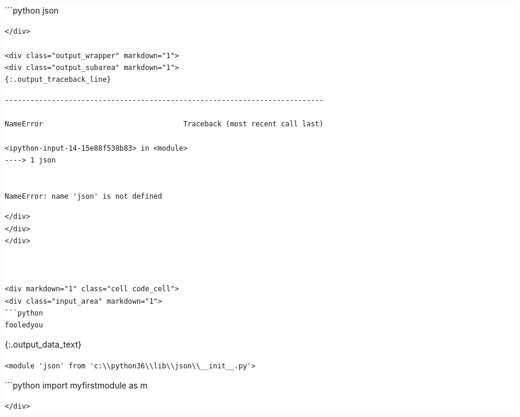 
<div markdown="1" class="cell code_cell">
<div class="input_area" markdown="1">
```python
json

```
</div>

<div class="output_wrapper" markdown="1">
<div class="output_subarea" markdown="1">
{:.output_traceback_line}
```

    ---------------------------------------------------------------------------

    NameError                                 Traceback (most recent call last)

    <ipython-input-14-15e88f538b83> in <module>
    ----> 1 json
    

    NameError: name 'json' is not defined


```
</div>
</div>
</div>



<div markdown="1" class="cell code_cell">
<div class="input_area" markdown="1">
```python
fooledyou

```
</div>

<div class="output_wrapper" markdown="1">
<div class="output_subarea" markdown="1">


{:.output_data_text}
```
<module 'json' from 'c:\\python36\\lib\\json\\__init__.py'>
```


</div>
</div>
</div>



<div markdown="1" class="cell code_cell">
<div class="input_area" markdown="1">
```python
import myfirstmodule as m

```
</div>
